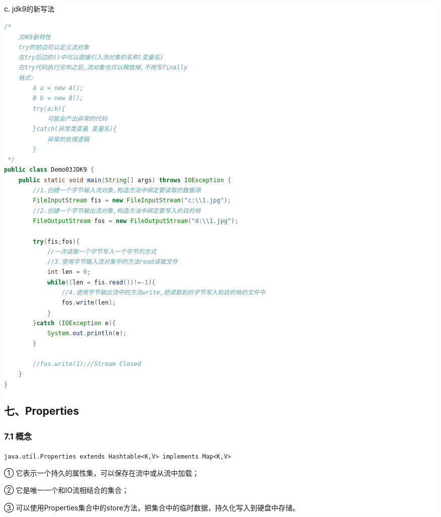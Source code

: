 c. jdk9的新写法

```java
/*
    JDK9新特性
    try的前边可以定义流对象
    在try后边的()中可以直接引入流对象的名称(变量名)
    在try代码执行完毕之后,流对象也可以释放掉,不用写finally
    格式:
        A a = new A();
        B b = new B();
        try(a;b){
            可能会产出异常的代码
        }catch(异常类变量 变量名){
            异常的处理逻辑
        }
 */
public class Demo03JDK9 {
    public static void main(String[] args) throws IOException {
        //1.创建一个字节输入流对象,构造方法中绑定要读取的数据源
        FileInputStream fis = new FileInputStream("c:\\1.jpg");
        //2.创建一个字节输出流对象,构造方法中绑定要写入的目的地
        FileOutputStream fos = new FileOutputStream("d:\\1.jpg");

        try(fis;fos){
            //一次读取一个字节写入一个字节的方式
            //3.使用字节输入流对象中的方法read读取文件
            int len = 0;
            while((len = fis.read())!=-1){
                //4.使用字节输出流中的方法write,把读取到的字节写入到目的地的文件中
                fos.write(len);
            }
        }catch (IOException e){
            System.out.println(e);
        }

        //fos.write(1);//Stream Closed
    }
}
```

## 七、Properties

### 7.1 概念

``java.util.Properties extends Hashtable<K,V> implements Map<K,V>``

① 它表示一个持久的属性集，可以保存在流中或从流中加载；

② 它是唯一一个和IO流相结合的集合；

③ 可以使用Properties集合中的store方法，把集合中的临时数据，持久化写入到硬盘中存储。
